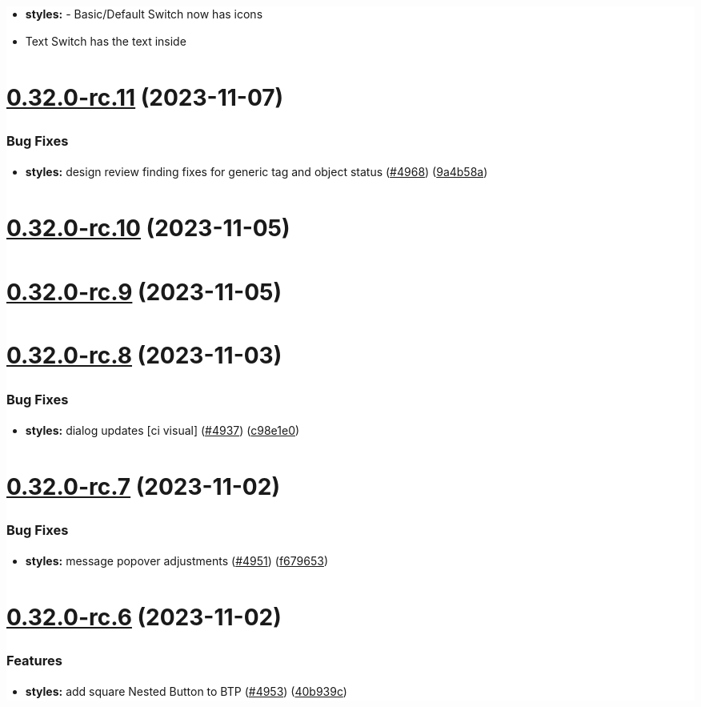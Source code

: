 -   **styles:** - Basic/Default Switch now has icons

*   Text Switch has the text inside

# [0.32.0-rc.11](https://github.com/SAP/fundamental-styles/compare/v0.32.0-rc.10...v0.32.0-rc.11) (2023-11-07)

### Bug Fixes

-   **styles:** design review finding fixes for generic tag and object status ([#4968](https://github.com/SAP/fundamental-styles/issues/4968)) ([9a4b58a](https://github.com/SAP/fundamental-styles/commit/9a4b58af01d24ed369155ebab80187613145522d))

# [0.32.0-rc.10](https://github.com/SAP/fundamental-styles/compare/v0.32.0-rc.9...v0.32.0-rc.10) (2023-11-05)

# [0.32.0-rc.9](https://github.com/SAP/fundamental-styles/compare/v0.32.0-rc.8...v0.32.0-rc.9) (2023-11-05)

# [0.32.0-rc.8](https://github.com/SAP/fundamental-styles/compare/v0.32.0-rc.7...v0.32.0-rc.8) (2023-11-03)

### Bug Fixes

-   **styles:** dialog updates [ci visual] ([#4937](https://github.com/SAP/fundamental-styles/issues/4937)) ([c98e1e0](https://github.com/SAP/fundamental-styles/commit/c98e1e00e80944bbfe9d0d6effccac9ffefa873c))

# [0.32.0-rc.7](https://github.com/SAP/fundamental-styles/compare/v0.32.0-rc.6...v0.32.0-rc.7) (2023-11-02)

### Bug Fixes

-   **styles:** message popover adjustments ([#4951](https://github.com/SAP/fundamental-styles/issues/4951)) ([f679653](https://github.com/SAP/fundamental-styles/commit/f6796538728e495ecfc11430674929c70215ae73))

# [0.32.0-rc.6](https://github.com/SAP/fundamental-styles/compare/v0.32.0-rc.5...v0.32.0-rc.6) (2023-11-02)

### Features

-   **styles:** add square Nested Button to BTP ([#4953](https://github.com/SAP/fundamental-styles/issues/4953)) ([40b939c](https://github.com/SAP/fundamental-styles/commit/40b939cea4e9e7b41e911d44dc8c401cb5a6fd4f))
